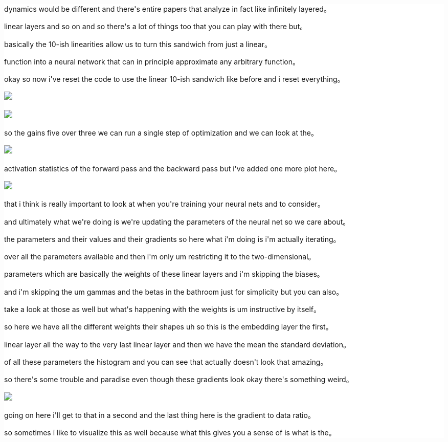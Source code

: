  dynamics would be different and there's entire papers that analyze in fact like infinitely layered。

 linear layers and so on and so there's a lot of things too that you can play with there but。

 basically the 10-ish linearities allow us to turn this sandwich from just a linear。

 function into a neural network that can in principle approximate any arbitrary function。

 okay so now i've reset the code to use the linear 10-ish sandwich like before and i reset everything。



![](img/7e929a646a3b3c13dd787fc42b498be7_447.png)

![](img/7e929a646a3b3c13dd787fc42b498be7_448.png)

 so the gains five over three we can run a single step of optimization and we can look at the。



![](img/7e929a646a3b3c13dd787fc42b498be7_450.png)

 activation statistics of the forward pass and the backward pass but i've added one more plot here。



![](img/7e929a646a3b3c13dd787fc42b498be7_452.png)

 that i think is really important to look at when you're training your neural nets and to consider。

 and ultimately what we're doing is we're updating the parameters of the neural net so we care about。

 the parameters and their values and their gradients so here what i'm doing is i'm actually iterating。

 over all the parameters available and then i'm only um restricting it to the two-dimensional。

 parameters which are basically the weights of these linear layers and i'm skipping the biases。

 and i'm skipping the um gammas and the betas in the bathroom just for simplicity but you can also。

 take a look at those as well but what's happening with the weights is um instructive by itself。

 so here we have all the different weights their shapes uh so this is the embedding layer the first。

 linear layer all the way to the very last linear layer and then we have the mean the standard deviation。

 of all these parameters the histogram and you can see that actually doesn't look that amazing。

 so there's some trouble and paradise even though these gradients look okay there's something weird。



![](img/7e929a646a3b3c13dd787fc42b498be7_454.png)

 going on here i'll get to that in a second and the last thing here is the gradient to data ratio。

 so sometimes i like to visualize this as well because what this gives you a sense of is what is the。
